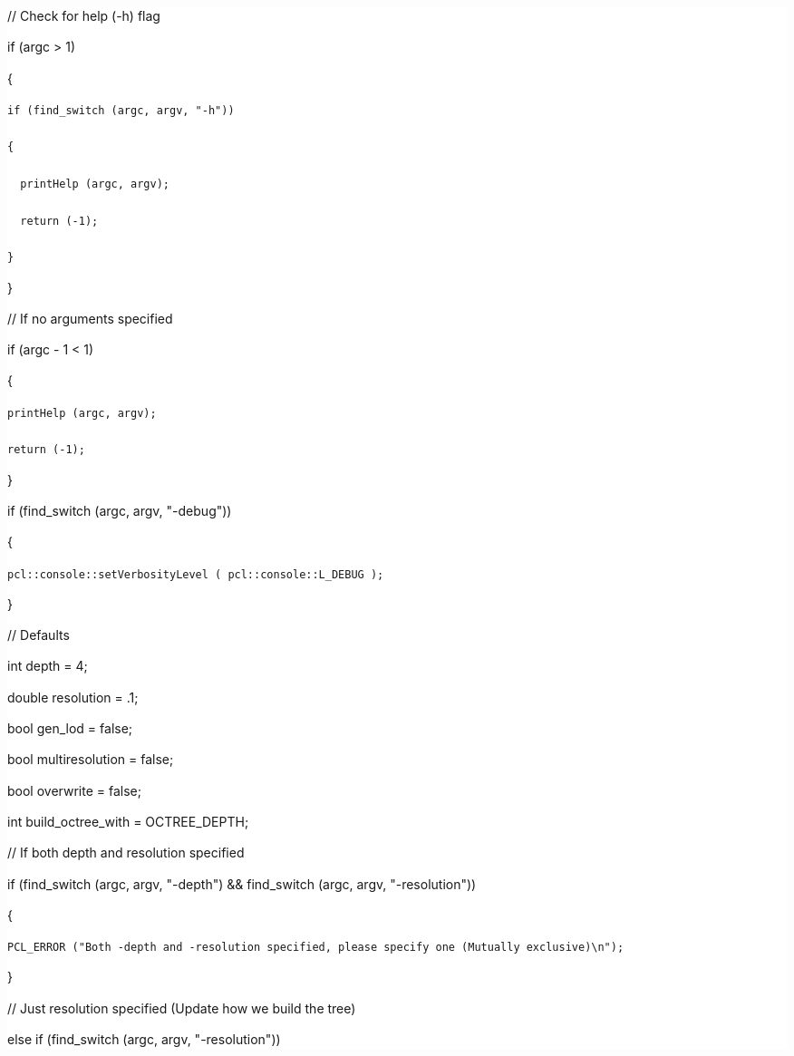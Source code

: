   // Check for help (-h) flag

  if (argc > 1)

  {

    if (find_switch (argc, argv, "-h"))

    {

      printHelp (argc, argv);

      return (-1);

    }

  }

  // If no arguments specified

  if (argc - 1 < 1)

  {

    printHelp (argc, argv);

    return (-1);

  }

  if (find_switch (argc, argv, "-debug"))

  {

    pcl::console::setVerbosityLevel ( pcl::console::L_DEBUG );

  }

  // Defaults

  int depth = 4;

  double resolution = .1;

  bool gen_lod = false;

  bool multiresolution = false;

  bool overwrite = false;

  int build_octree_with = OCTREE_DEPTH;

  // If both depth and resolution specified

  if (find_switch (argc, argv, "-depth") && find_switch (argc, argv, "-resolution"))

  {

    PCL_ERROR ("Both -depth and -resolution specified, please specify one (Mutually exclusive)\n");

  }

  // Just resolution specified (Update how we build the tree)

  else if (find_switch (argc, argv, "-resolution"))
